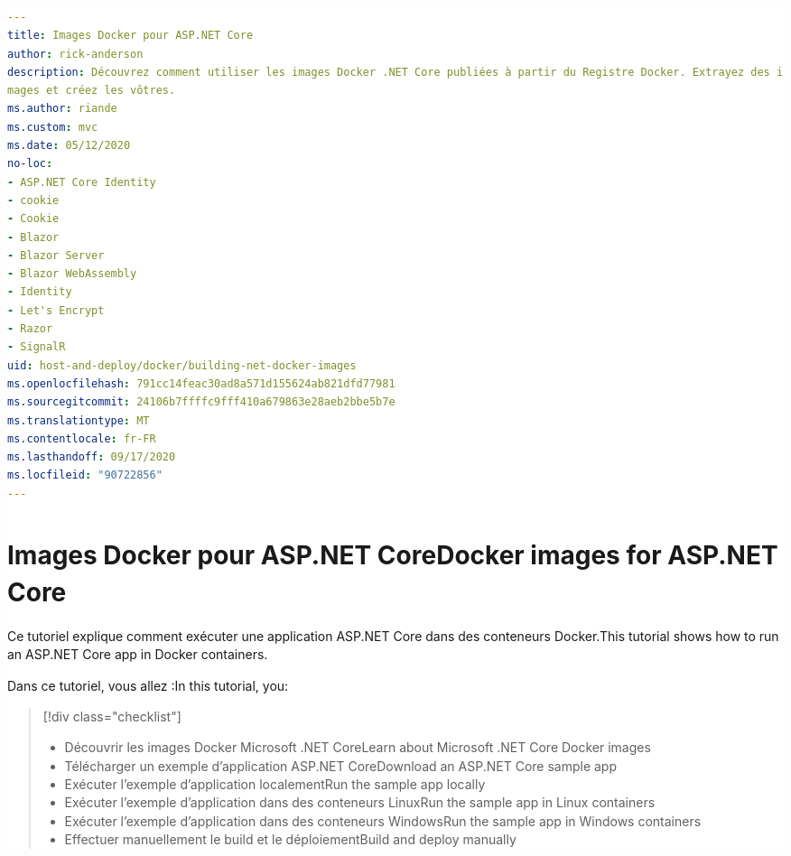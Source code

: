 ```yaml
---
title: Images Docker pour ASP.NET Core
author: rick-anderson
description: Découvrez comment utiliser les images Docker .NET Core publiées à partir du Registre Docker. Extrayez des images et créez les vôtres.
ms.author: riande
ms.custom: mvc
ms.date: 05/12/2020
no-loc:
- ASP.NET Core Identity
- cookie
- Cookie
- Blazor
- Blazor Server
- Blazor WebAssembly
- Identity
- Let's Encrypt
- Razor
- SignalR
uid: host-and-deploy/docker/building-net-docker-images
ms.openlocfilehash: 791cc14feac30ad8a571d155624ab821dfd77981
ms.sourcegitcommit: 24106b7ffffc9fff410a679863e28aeb2bbe5b7e
ms.translationtype: MT
ms.contentlocale: fr-FR
ms.lasthandoff: 09/17/2020
ms.locfileid: "90722856"
---
```

# <a name="docker-images-for-aspnet-core"></a><span data-ttu-id="8eb2b-104">Images Docker pour ASP.NET Core</span><span class="sxs-lookup"><span data-stu-id="8eb2b-104">Docker images for ASP.NET Core</span></span>

<span data-ttu-id="8eb2b-105">Ce tutoriel explique comment exécuter une application ASP.NET Core dans des conteneurs Docker.</span><span class="sxs-lookup"><span data-stu-id="8eb2b-105">This tutorial shows how to run an ASP.NET Core app in Docker containers.</span></span>

<span data-ttu-id="8eb2b-106">Dans ce tutoriel, vous allez :</span><span class="sxs-lookup"><span data-stu-id="8eb2b-106">In this tutorial, you:</span></span>
> [!div class="checklist"]
> * <span data-ttu-id="8eb2b-107">Découvrir les images Docker Microsoft .NET Core</span><span class="sxs-lookup"><span data-stu-id="8eb2b-107">Learn about Microsoft .NET Core Docker images</span></span>
> * <span data-ttu-id="8eb2b-108">Télécharger un exemple d’application ASP.NET Core</span><span class="sxs-lookup"><span data-stu-id="8eb2b-108">Download an ASP.NET Core sample app</span></span>
> * <span data-ttu-id="8eb2b-109">Exécuter l’exemple d’application localement</span><span class="sxs-lookup"><span data-stu-id="8eb2b-109">Run the sample app locally</span></span>
> * <span data-ttu-id="8eb2b-110">Exécuter l’exemple d’application dans des conteneurs Linux</span><span class="sxs-lookup"><span data-stu-id="8eb2b-110">Run the sample app in Linux containers</span></span>
> * <span data-ttu-id="8eb2b-111">Exécuter l’exemple d’application dans des conteneurs Windows</span><span class="sxs-lookup"><span data-stu-id="8eb2b-111">Run the sample app in Windows containers</span></span>
> * <span data-ttu-id="8eb2b-112">Effectuer manuellement le build et le déploiement</span><span class="sxs-lookup"><span data-stu-id="8eb2b-112">Build and deploy manually</span></span>
